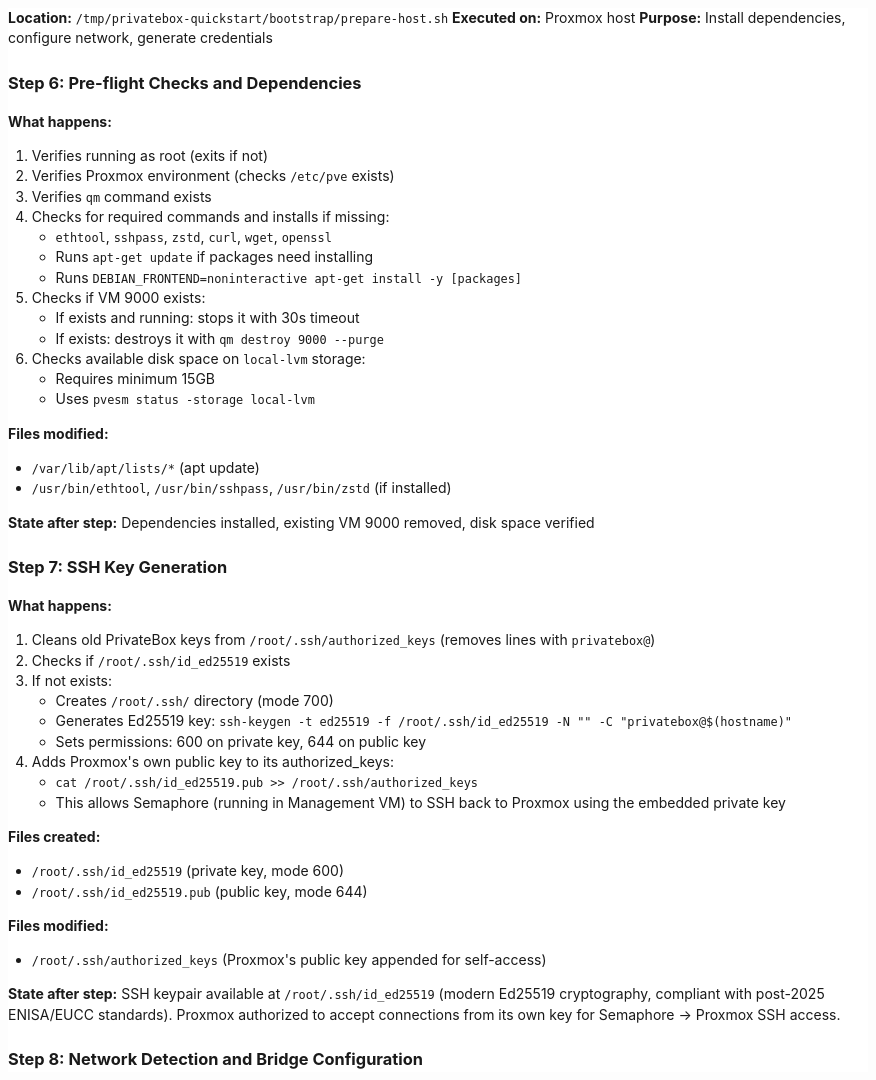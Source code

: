 **Location:** `/tmp/privatebox-quickstart/bootstrap/prepare-host.sh`
**Executed on:** Proxmox host
**Purpose:** Install dependencies, configure network, generate credentials

### Step 6: Pre-flight Checks and Dependencies

**What happens:**
1. Verifies running as root (exits if not)
2. Verifies Proxmox environment (checks `/etc/pve` exists)
3. Verifies `qm` command exists
4. Checks for required commands and installs if missing:
   - `ethtool`, `sshpass`, `zstd`, `curl`, `wget`, `openssl`
   - Runs `apt-get update` if packages need installing
   - Runs `DEBIAN_FRONTEND=noninteractive apt-get install -y [packages]`
5. Checks if VM 9000 exists:
   - If exists and running: stops it with 30s timeout
   - If exists: destroys it with `qm destroy 9000 --purge`
6. Checks available disk space on `local-lvm` storage:
   - Requires minimum 15GB
   - Uses `pvesm status -storage local-lvm`

**Files modified:**
- `/var/lib/apt/lists/*` (apt update)
- `/usr/bin/ethtool`, `/usr/bin/sshpass`, `/usr/bin/zstd` (if installed)

**State after step:** Dependencies installed, existing VM 9000 removed, disk space verified

### Step 7: SSH Key Generation

**What happens:**
1. Cleans old PrivateBox keys from `/root/.ssh/authorized_keys` (removes lines with `privatebox@`)
2. Checks if `/root/.ssh/id_ed25519` exists
3. If not exists:
   - Creates `/root/.ssh/` directory (mode 700)
   - Generates Ed25519 key: `ssh-keygen -t ed25519 -f /root/.ssh/id_ed25519 -N "" -C "privatebox@$(hostname)"`
   - Sets permissions: 600 on private key, 644 on public key
4. Adds Proxmox's own public key to its authorized_keys:
   - `cat /root/.ssh/id_ed25519.pub >> /root/.ssh/authorized_keys`
   - This allows Semaphore (running in Management VM) to SSH back to Proxmox using the embedded private key

**Files created:**
- `/root/.ssh/id_ed25519` (private key, mode 600)
- `/root/.ssh/id_ed25519.pub` (public key, mode 644)

**Files modified:**
- `/root/.ssh/authorized_keys` (Proxmox's public key appended for self-access)

**State after step:** SSH keypair available at `/root/.ssh/id_ed25519` (modern Ed25519 cryptography, compliant with post-2025 ENISA/EUCC standards). Proxmox authorized to accept connections from its own key for Semaphore → Proxmox SSH access.

### Step 8: Network Detection and Bridge Configuration
